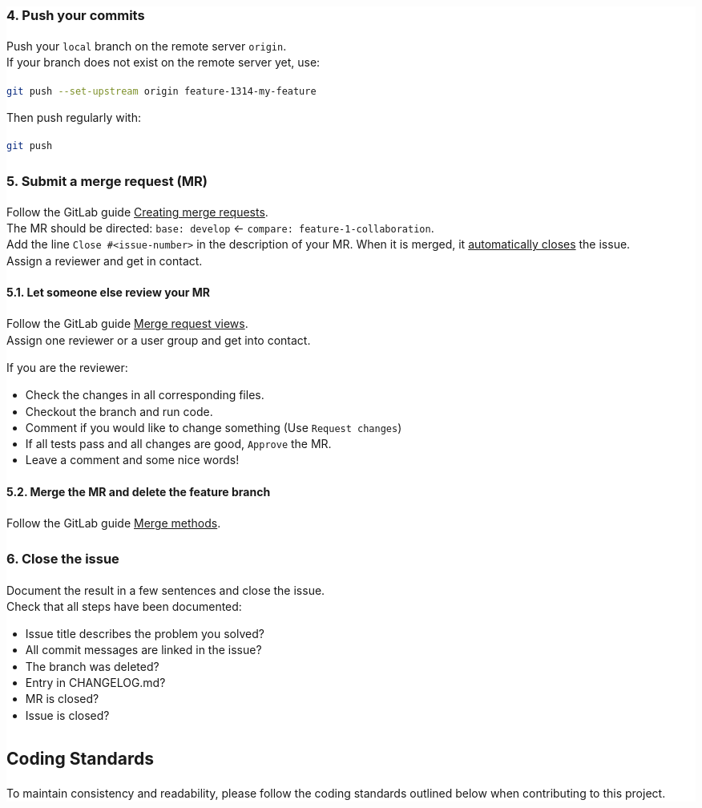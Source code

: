 ### 4. Push your commits
Push your `local` branch on the remote server `origin`. <br>
If your branch does not exist on the remote server yet, use:
```bash
git push --set-upstream origin feature-1314-my-feature
```

Then push regularly with:
```bash
git push
```

### 5. Submit a merge request (MR)
Follow the GitLab guide [Creating merge requests](https://docs.gitlab.com/ee/user/project/merge_requests/creating_merge_requests.html). <br>
The MR should be directed: `base: develop` <- `compare: feature-1-collaboration`. <br>
Add the line `Close #<issue-number>` in the description of your MR.
When it is merged, it [automatically closes](https://docs.gitlab.com/ee/user/project/issues/managing_issues.html#closing-issues-automatically) the issue. <br>
Assign a reviewer and get in contact.

#### 5.1. Let someone else review your MR
Follow the GitLab guide [Merge request views](https://docs.gitlab.com/ee/user/project/merge_requests/reviews/). <br>
Assign one reviewer or a user group and get into contact.

If you are the reviewer:
- Check the changes in all corresponding files.
- Checkout the branch and run code.
- Comment if you would like to change something (Use `Request changes`)
- If all tests pass and all changes are good, `Approve` the MR. 
- Leave a comment and some nice words!

#### 5.2. Merge the MR and delete the feature branch
Follow the GitLab guide [Merge methods](https://docs.gitlab.com/ee/user/project/merge_requests/methods/index.html).

### 6. Close the issue
Document the result in a few sentences and close the issue. <br>
Check that all steps have been documented:

- Issue title describes the problem you solved?
- All commit messages are linked in the issue?
- The branch was deleted?
- Entry in CHANGELOG.md?
- MR is closed?
- Issue is closed?

## Coding Standards

To maintain consistency and readability, please follow the coding standards outlined below when contributing to this project.
